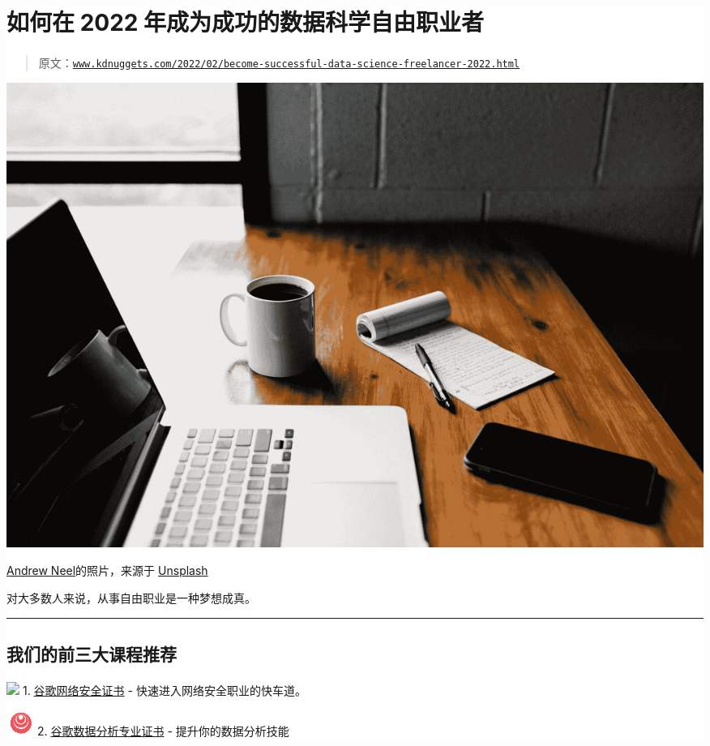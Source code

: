 # 如何在 2022 年成为成功的数据科学自由职业者

> 原文：[`www.kdnuggets.com/2022/02/become-successful-data-science-freelancer-2022.html`](https://www.kdnuggets.com/2022/02/become-successful-data-science-freelancer-2022.html)

![如何在 2022 年成为成功的数据科学自由职业者](img/8503928906b4cdf0fd76ff4c4d37aba2.png)

[Andrew Neel](https://unsplash.com/@andrewtneel?utm_source=unsplash&utm_medium=referral&utm_content=creditCopyText)的照片，来源于 [Unsplash](https://unsplash.com/?utm_source=unsplash&utm_medium=referral&utm_content=creditCopyText)

对大多数人来说，从事自由职业是一种梦想成真。

* * *

## 我们的前三大课程推荐

![](img/0244c01ba9267c002ef39d4907e0b8fb.png) 1\. [谷歌网络安全证书](https://www.kdnuggets.com/google-cybersecurity) - 快速进入网络安全职业的快车道。

![](img/e225c49c3c91745821c8c0368bf04711.png) 2\. [谷歌数据分析专业证书](https://www.kdnuggets.com/google-data-analytics) - 提升你的数据分析技能

